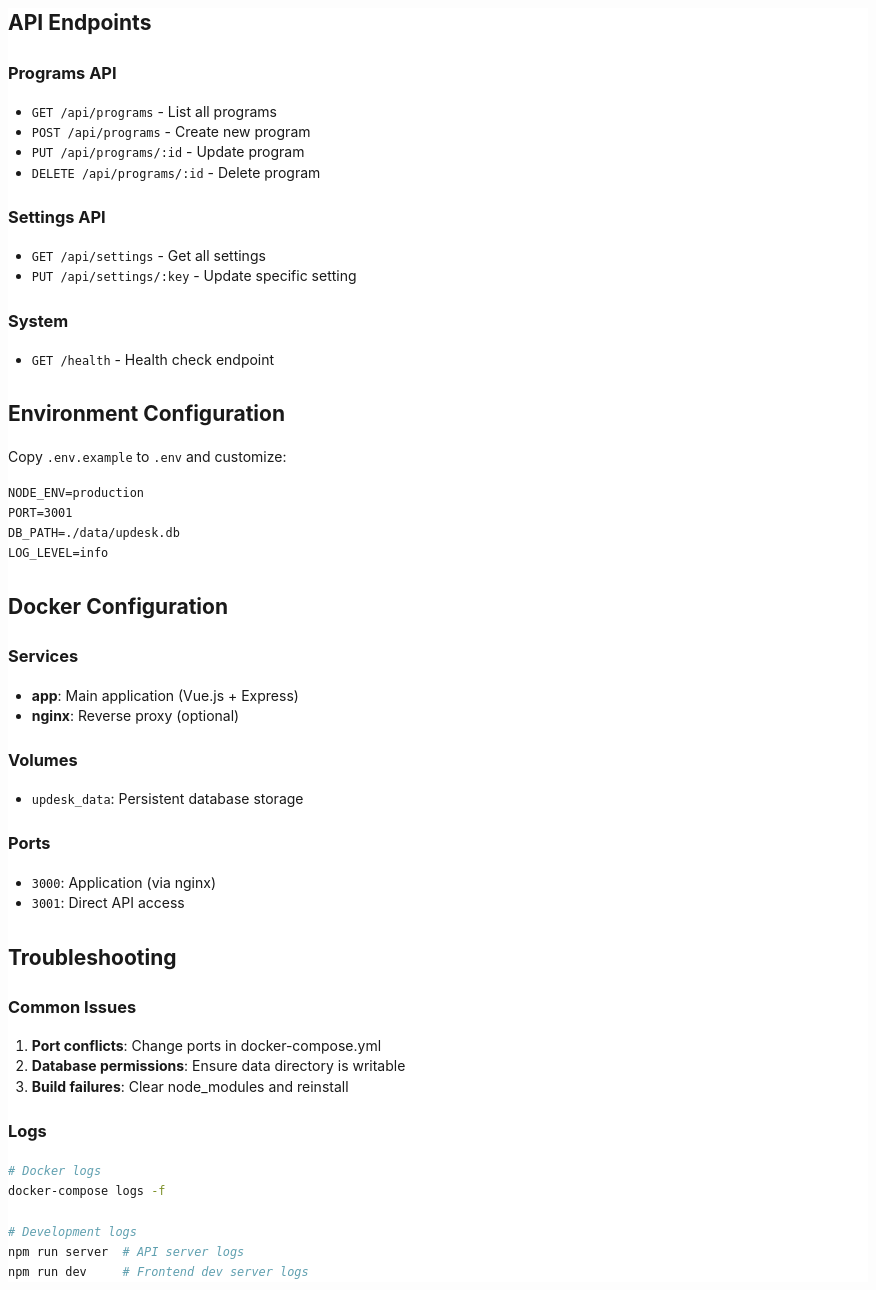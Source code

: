 ## API Endpoints

### Programs API
- `GET /api/programs` - List all programs
- `POST /api/programs` - Create new program
- `PUT /api/programs/:id` - Update program
- `DELETE /api/programs/:id` - Delete program

### Settings API
- `GET /api/settings` - Get all settings
- `PUT /api/settings/:key` - Update specific setting

### System
- `GET /health` - Health check endpoint

## Environment Configuration

Copy `.env.example` to `.env` and customize:

```env
NODE_ENV=production
PORT=3001
DB_PATH=./data/updesk.db
LOG_LEVEL=info
```

## Docker Configuration

### Services
- **app**: Main application (Vue.js + Express)
- **nginx**: Reverse proxy (optional)

### Volumes
- `updesk_data`: Persistent database storage

### Ports
- `3000`: Application (via nginx)
- `3001`: Direct API access

## Troubleshooting

### Common Issues

1. **Port conflicts**: Change ports in docker-compose.yml
2. **Database permissions**: Ensure data directory is writable
3. **Build failures**: Clear node_modules and reinstall

### Logs
```bash
# Docker logs
docker-compose logs -f

# Development logs
npm run server  # API server logs
npm run dev     # Frontend dev server logs
```
